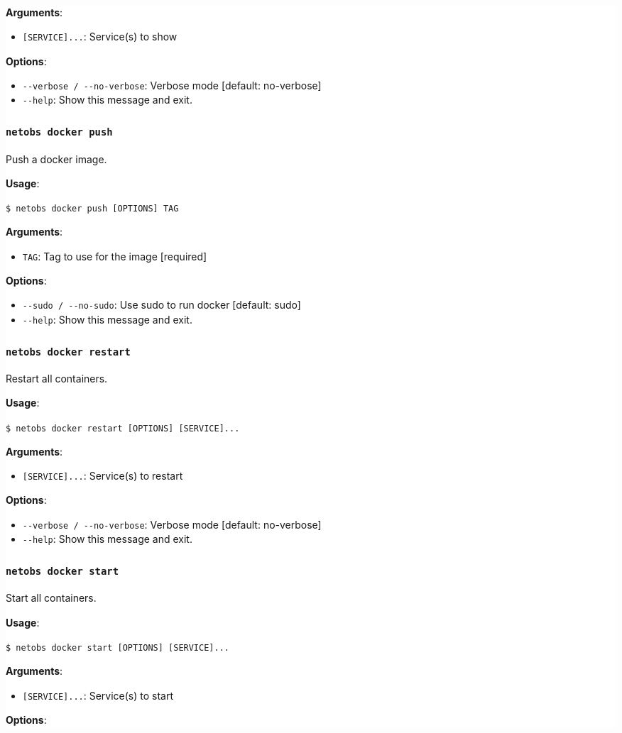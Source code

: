 **Arguments**:

* `[SERVICE]...`: Service(s) to show

**Options**:

* `--verbose / --no-verbose`: Verbose mode  [default: no-verbose]
* `--help`: Show this message and exit.

### `netobs docker push`

Push a docker image.

**Usage**:

```console
$ netobs docker push [OPTIONS] TAG
```

**Arguments**:

* `TAG`: Tag to use for the image  [required]

**Options**:

* `--sudo / --no-sudo`: Use sudo to run docker  [default: sudo]
* `--help`: Show this message and exit.

### `netobs docker restart`

Restart all containers.

**Usage**:

```console
$ netobs docker restart [OPTIONS] [SERVICE]...
```

**Arguments**:

* `[SERVICE]...`: Service(s) to restart

**Options**:

* `--verbose / --no-verbose`: Verbose mode  [default: no-verbose]
* `--help`: Show this message and exit.

### `netobs docker start`

Start all containers.

**Usage**:

```console
$ netobs docker start [OPTIONS] [SERVICE]...
```

**Arguments**:

* `[SERVICE]...`: Service(s) to start

**Options**:
